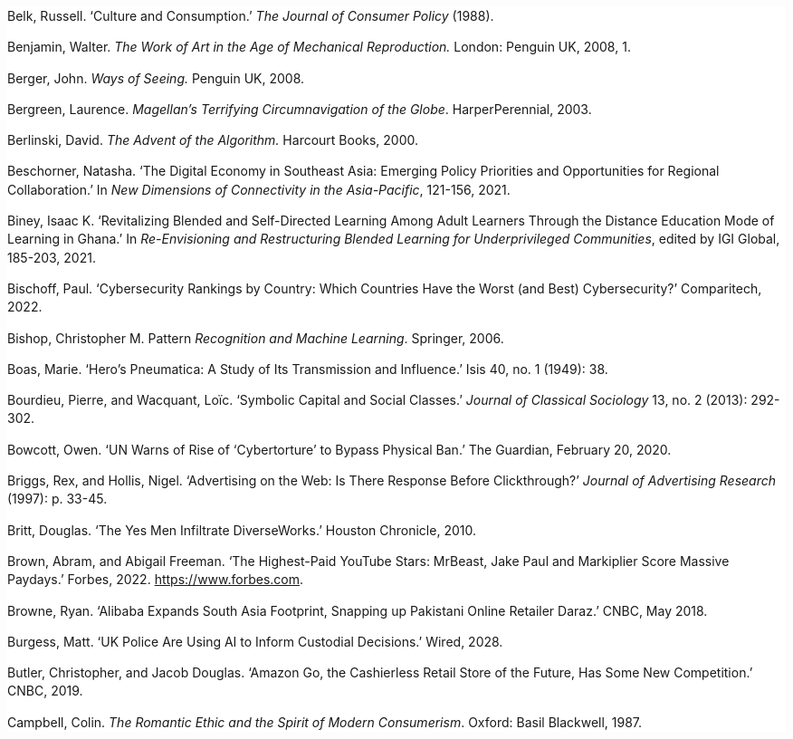 Belk, Russell. ‘Culture and Consumption.’ *The Journal of Consumer
Policy* (1988).

Benjamin, Walter. *The Work of Art in the Age of Mechanical
Reproduction.* London: Penguin UK, 2008, 1.

Berger, John. *Ways of Seeing.* Penguin UK, 2008.

Bergreen, Laurence. *Magellan’s Terrifying Circumnavigation of the
Globe*. HarperPerennial, 2003.

Berlinski, David. *The Advent of the Algorithm.* Harcourt Books, 2000.

Beschorner, Natasha. ‘The Digital Economy in Southeast Asia: Emerging
Policy Priorities and Opportunities for Regional Collaboration.’ In *New
Dimensions of Connectivity in the Asia-Pacific*, 121-156, 2021.

Biney, Isaac K. ‘Revitalizing Blended and Self-Directed Learning Among
Adult Learners Through the Distance Education Mode of Learning in
Ghana.’ In *Re-Envisioning and Restructuring Blended Learning for
Underprivileged Communities*, edited by IGI Global, 185-203, 2021.

Bischoff, Paul. ‘Cybersecurity Rankings by Country: Which Countries Have
the Worst (and Best) Cybersecurity?’ Comparitech, 2022.

Bishop, Christopher M. Pattern *Recognition and Machine Learning*.
Springer, 2006.

Boas, Marie. ‘Hero’s Pneumatica: A Study of Its Transmission and
Influence.’ Isis 40, no. 1 (1949): 38.

Bourdieu, Pierre, and Wacquant, Loïc. ‘Symbolic Capital and Social
Classes.’ *Journal of Classical Sociology* 13, no. 2 (2013): 292-302.

Bowcott, Owen. ‘UN Warns of Rise of ‘Cybertorture’ to Bypass Physical
Ban.’ The Guardian, February 20, 2020.

Briggs, Rex, and Hollis, Nigel. ‘Advertising on the Web: Is There
Response Before Clickthrough?’ *Journal of Advertising Research* (1997):
p. 33-45.

Britt, Douglas. ‘The Yes Men Infiltrate DiverseWorks.’ Houston
Chronicle, 2010.

Brown, Abram, and Abigail Freeman. ‘The Highest-Paid YouTube Stars:
MrBeast, Jake Paul and Markiplier Score Massive Paydays.’ Forbes, 2022.
https://www.forbes.com.

Browne, Ryan. ‘Alibaba Expands South Asia Footprint, Snapping up
Pakistani Online Retailer Daraz.’ CNBC, May 2018.

Burgess, Matt. ‘UK Police Are Using AI to Inform Custodial Decisions.’
Wired, 2028.

Butler, Christopher, and Jacob Douglas. ‘Amazon Go, the Cashierless
Retail Store of the Future, Has Some New Competition.’ CNBC, 2019.

Campbell, Colin. *The Romantic Ethic and the Spirit of Modern
Consumerism*. Oxford: Basil Blackwell, 1987.
